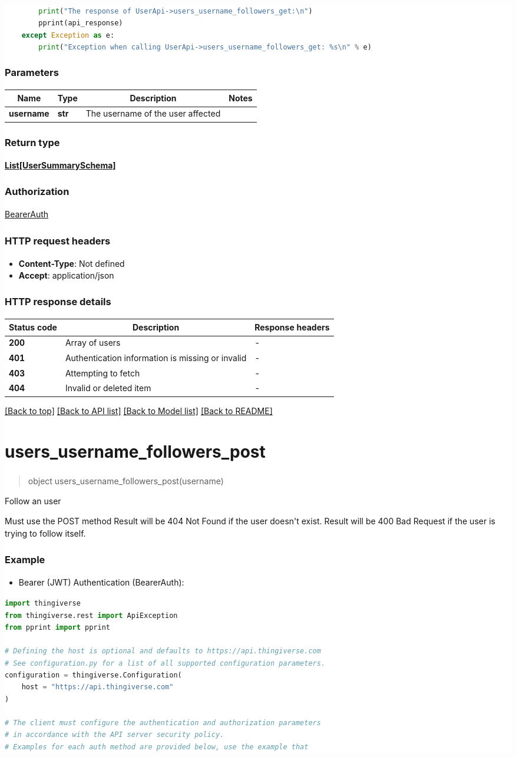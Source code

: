 ```python
        print("The response of UserApi->users_username_followers_get:\n")
        pprint(api_response)
    except Exception as e:
        print("Exception when calling UserApi->users_username_followers_get: %s\n" % e)
```



### Parameters


Name | Type | Description  | Notes
------------- | ------------- | ------------- | -------------
 **username** | **str**| The username of the user affected | 

### Return type

[**List[UserSummarySchema]**](UserSummarySchema.md)

### Authorization

[BearerAuth](../README.md#BearerAuth)

### HTTP request headers

 - **Content-Type**: Not defined
 - **Accept**: application/json

### HTTP response details

| Status code | Description | Response headers |
|-------------|-------------|------------------|
**200** | Array of users |  -  |
**401** | Authentication information is missing or invalid |  -  |
**403** | Attempting to fetch |  -  |
**404** | Invalid or deleted item |  -  |

[[Back to top]](#) [[Back to API list]](../README.md#documentation-for-api-endpoints) [[Back to Model list]](../README.md#documentation-for-models) [[Back to README]](../README.md)

# **users_username_followers_post**
> object users_username_followers_post(username)

Follow an user

Must use the POST method Result will be 404 Not Found if the user doesn't exist. Result will be 400 Bad Request if the user is trying to follow itself.

### Example

* Bearer (JWT) Authentication (BearerAuth):

```python
import thingiverse
from thingiverse.rest import ApiException
from pprint import pprint

# Defining the host is optional and defaults to https://api.thingiverse.com
# See configuration.py for a list of all supported configuration parameters.
configuration = thingiverse.Configuration(
    host = "https://api.thingiverse.com"
)

# The client must configure the authentication and authorization parameters
# in accordance with the API server security policy.
# Examples for each auth method are provided below, use the example that
```